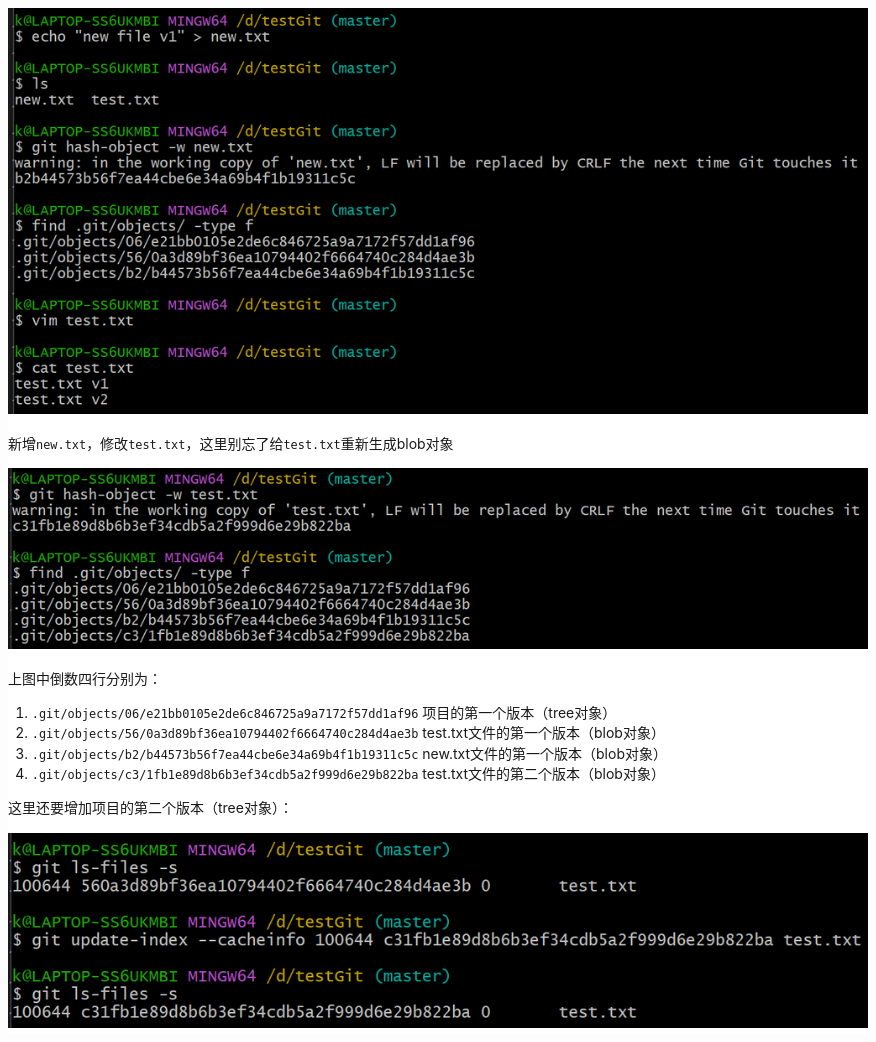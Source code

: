 ![](resources/2022-11-29-12-51-53.png)

新增```new.txt```，修改```test.txt```，这里别忘了给```test.txt```重新生成blob对象

![](resources/2022-11-29-22-04-01.png)

上图中倒数四行分别为：

1. ```.git/objects/06/e21bb0105e2de6c846725a9a7172f57dd1af96```
   项目的第一个版本（tree对象）
2. ```.git/objects/56/0a3d89bf36ea10794402f6664740c284d4ae3b```
   test.txt文件的第一个版本（blob对象）
3. ```.git/objects/b2/b44573b56f7ea44cbe6e34a69b4f1b19311c5c```
   new.txt文件的第一个版本（blob对象）
4. ```.git/objects/c3/1fb1e89d8b6b3ef34cdb5a2f999d6e29b822ba```
   test.txt文件的第二个版本（blob对象）

这里还要增加项目的第二个版本（tree对象）：

![](resources/2022-11-29-22-15-18.png)
